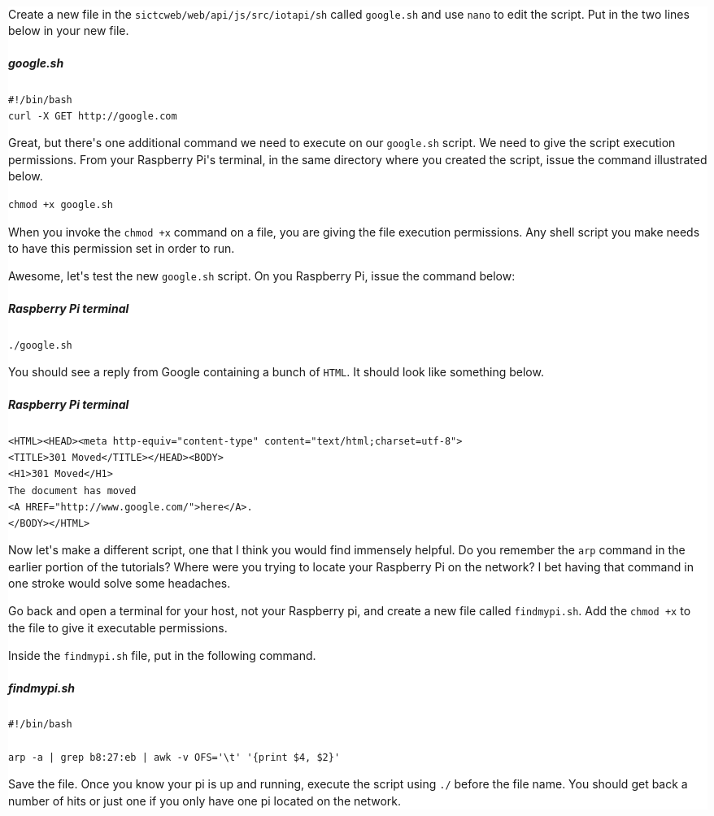 Create a new file in the `sictcweb/web/api/js/src/iotapi/sh` called `google.sh` and use `nano` to edit the script. Put in the two lines below in your new file.
 
##### google.sh
```console
#!/bin/bash
curl -X GET http://google.com
```
 
Great, but there's one additional command we need to execute on our `google.sh` script. We need to give the script execution permissions. From your Raspberry Pi's terminal, in the same directory where you created the script, issue the command illustrated below.
 
```console
chmod +x google.sh
```
When you invoke the `chmod +x` command on a file, you are giving the file execution permissions. Any shell script you make needs to have this permission set in order to run.
 
Awesome, let's test the new `google.sh` script. On you Raspberry Pi, issue the command below:
 
##### Raspberry Pi terminal
```console
./google.sh
```
You should see a reply from Google containing a bunch of `HTML`. It should look like something below.
 
##### Raspberry Pi terminal
```console
<HTML><HEAD><meta http-equiv="content-type" content="text/html;charset=utf-8">
<TITLE>301 Moved</TITLE></HEAD><BODY>
<H1>301 Moved</H1>
The document has moved
<A HREF="http://www.google.com/">here</A>.
</BODY></HTML>
```
 
Now let's make a different script, one that I think you would find immensely helpful. Do you remember the `arp` command in the earlier portion of the tutorials? Where were you trying to locate your Raspberry Pi on the network? I bet having that command in one stroke would solve some headaches.
 
Go back and open a terminal for your host, not your Raspberry pi, and create a new file called `findmypi.sh`. Add the `chmod +x` to the file to give it executable permissions.
 
Inside the `findmypi.sh` file, put in the following command.
 
##### findmypi.sh
 
```console
#!/bin/bash
 
arp -a | grep b8:27:eb | awk -v OFS='\t' '{print $4, $2}'
```
Save the file. Once you know your pi is up and running, execute the script using `./` before the file name. You should get back a number of hits or just one if you only have one pi located on the network.
 